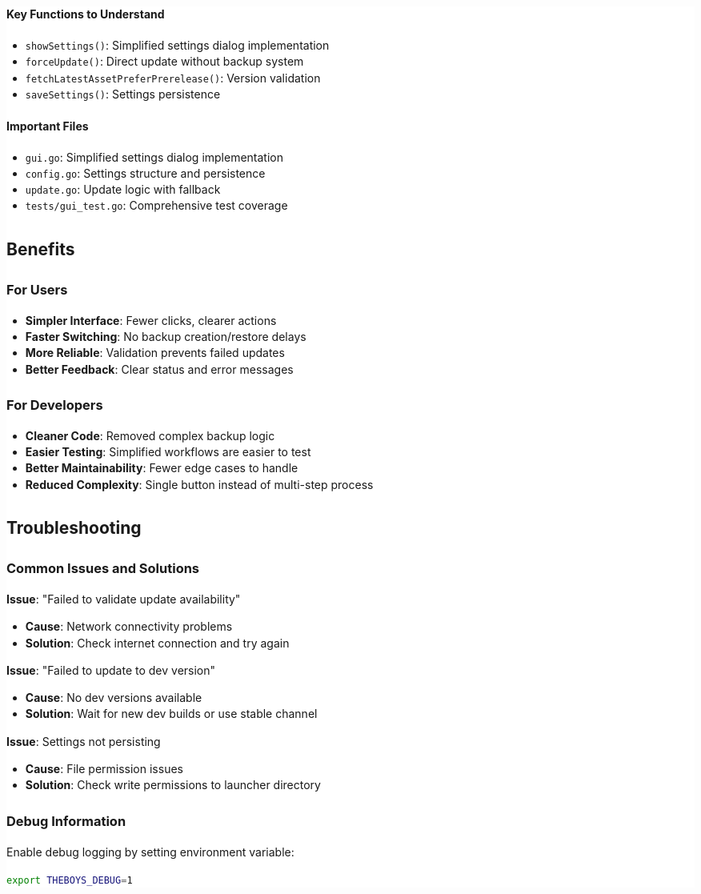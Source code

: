 #### Key Functions to Understand

- `showSettings()`: Simplified settings dialog implementation
- `forceUpdate()`: Direct update without backup system
- `fetchLatestAssetPreferPrerelease()`: Version validation
- `saveSettings()`: Settings persistence

#### Important Files

- `gui.go`: Simplified settings dialog implementation
- `config.go`: Settings structure and persistence
- `update.go`: Update logic with fallback
- `tests/gui_test.go`: Comprehensive test coverage

## Benefits

### For Users

- **Simpler Interface**: Fewer clicks, clearer actions
- **Faster Switching**: No backup creation/restore delays
- **More Reliable**: Validation prevents failed updates
- **Better Feedback**: Clear status and error messages

### For Developers

- **Cleaner Code**: Removed complex backup logic
- **Easier Testing**: Simplified workflows are easier to test
- **Better Maintainability**: Fewer edge cases to handle
- **Reduced Complexity**: Single button instead of multi-step process

## Troubleshooting

### Common Issues and Solutions

**Issue**: "Failed to validate update availability"
- **Cause**: Network connectivity problems
- **Solution**: Check internet connection and try again

**Issue**: "Failed to update to dev version"
- **Cause**: No dev versions available
- **Solution**: Wait for new dev builds or use stable channel

**Issue**: Settings not persisting
- **Cause**: File permission issues
- **Solution**: Check write permissions to launcher directory

### Debug Information

Enable debug logging by setting environment variable:
```bash
export THEBOYS_DEBUG=1
```
